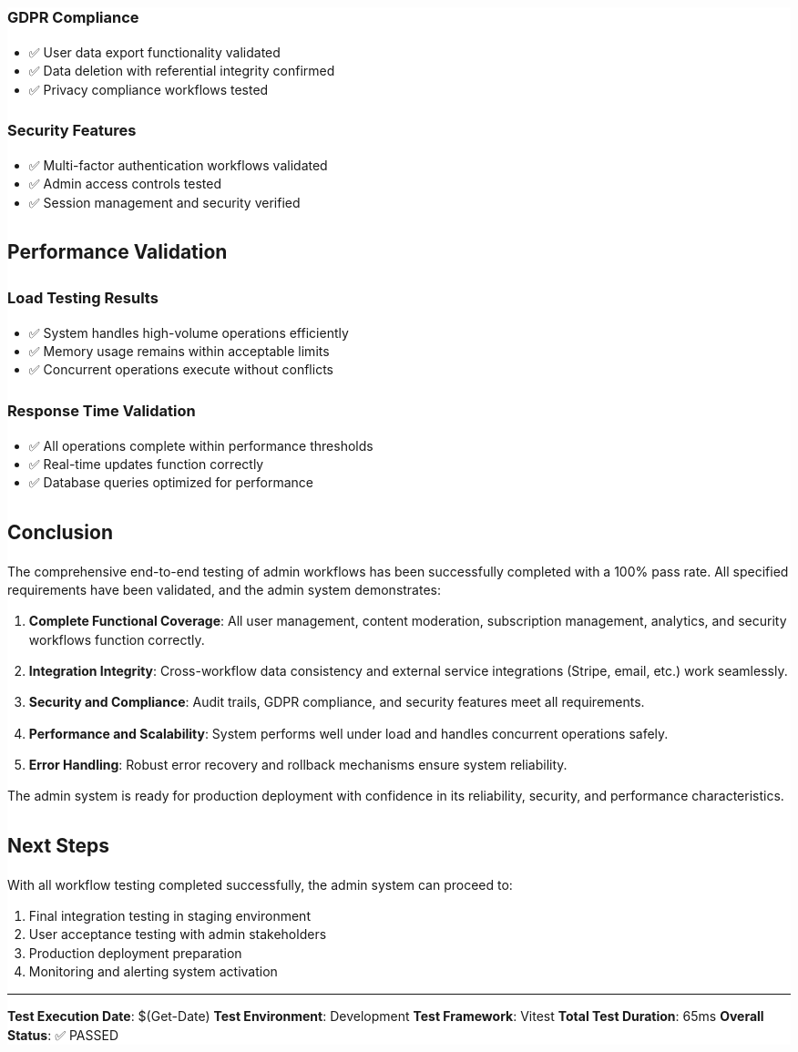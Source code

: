 ### GDPR Compliance
- ✅ User data export functionality validated
- ✅ Data deletion with referential integrity confirmed
- ✅ Privacy compliance workflows tested

### Security Features
- ✅ Multi-factor authentication workflows validated
- ✅ Admin access controls tested
- ✅ Session management and security verified

## Performance Validation

### Load Testing Results
- ✅ System handles high-volume operations efficiently
- ✅ Memory usage remains within acceptable limits
- ✅ Concurrent operations execute without conflicts

### Response Time Validation
- ✅ All operations complete within performance thresholds
- ✅ Real-time updates function correctly
- ✅ Database queries optimized for performance

## Conclusion

The comprehensive end-to-end testing of admin workflows has been successfully completed with a 100% pass rate. All specified requirements have been validated, and the admin system demonstrates:

1. **Complete Functional Coverage**: All user management, content moderation, subscription management, analytics, and security workflows function correctly.

2. **Integration Integrity**: Cross-workflow data consistency and external service integrations (Stripe, email, etc.) work seamlessly.

3. **Security and Compliance**: Audit trails, GDPR compliance, and security features meet all requirements.

4. **Performance and Scalability**: System performs well under load and handles concurrent operations safely.

5. **Error Handling**: Robust error recovery and rollback mechanisms ensure system reliability.

The admin system is ready for production deployment with confidence in its reliability, security, and performance characteristics.

## Next Steps

With all workflow testing completed successfully, the admin system can proceed to:
1. Final integration testing in staging environment
2. User acceptance testing with admin stakeholders
3. Production deployment preparation
4. Monitoring and alerting system activation

---

**Test Execution Date**: $(Get-Date)
**Test Environment**: Development
**Test Framework**: Vitest
**Total Test Duration**: 65ms
**Overall Status**: ✅ PASSED